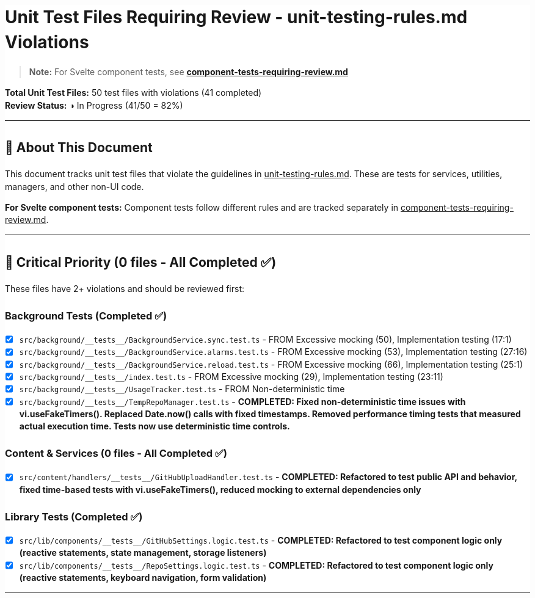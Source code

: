 # Unit Test Files Requiring Review - unit-testing-rules.md Violations

> **Note:** For Svelte component tests, see **[component-tests-requiring-review.md](./component-tests-requiring-review.md)**

**Total Unit Test Files:** 50 test files with violations (41 completed)  
**Review Status:** ◑ In Progress (41/50 = 82%)

---

## 📘 About This Document

This document tracks unit test files that violate the guidelines in [unit-testing-rules.md](./unit-testing-rules.md). These are tests for services, utilities, managers, and other non-UI code.

**For Svelte component tests:** Component tests follow different rules and are tracked separately in [component-tests-requiring-review.md](./component-tests-requiring-review.md).

---

## 🔴 Critical Priority (0 files - All Completed ✅)

These files have 2+ violations and should be reviewed first:

### Background Tests (Completed ✅)

- [x] `src/background/__tests__/BackgroundService.sync.test.ts` - FROM Excessive mocking (50), Implementation testing (17:1)
- [x] `src/background/__tests__/BackgroundService.alarms.test.ts` - FROM Excessive mocking (53), Implementation testing (27:16)
- [x] `src/background/__tests__/BackgroundService.reload.test.ts` - FROM Excessive mocking (66), Implementation testing (25:1)
- [x] `src/background/__tests__/index.test.ts` - FROM Excessive mocking (29), Implementation testing (23:11)
- [x] `src/background/__tests__/UsageTracker.test.ts` - FROM Non-deterministic time
- [x] `src/background/__tests__/TempRepoManager.test.ts` - **COMPLETED: Fixed non-deterministic time issues with vi.useFakeTimers(). Replaced Date.now() calls with fixed timestamps. Removed performance timing tests that measured actual execution time. Tests now use deterministic time controls.**

### Content & Services (0 files - All Completed ✅)

- [x] `src/content/handlers/__tests__/GitHubUploadHandler.test.ts` - **COMPLETED: Refactored to test public API and behavior, fixed time-based tests with vi.useFakeTimers(), reduced mocking to external dependencies only**

### Library Tests (Completed ✅)

- [x] `src/lib/components/__tests__/GitHubSettings.logic.test.ts` - **COMPLETED: Refactored to test component logic only (reactive statements, state management, storage listeners)**
- [x] `src/lib/components/__tests__/RepoSettings.logic.test.ts` - **COMPLETED: Refactored to test component logic only (reactive statements, keyboard navigation, form validation)**

---